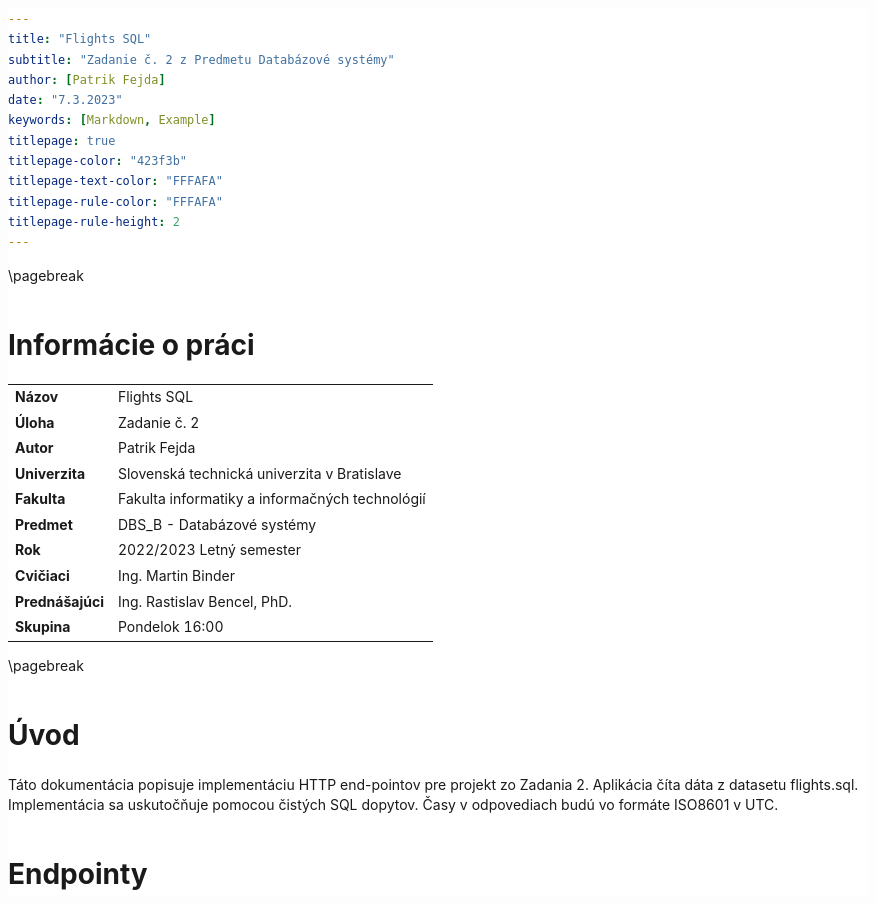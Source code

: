 ```yaml
---
title: "Flights SQL"
subtitle: "Zadanie č. 2 z Predmetu Databázové systémy"
author: [Patrik Fejda]
date: "7.3.2023"
keywords: [Markdown, Example]
titlepage: true
titlepage-color: "423f3b"
titlepage-text-color: "FFFAFA"
titlepage-rule-color: "FFFAFA"
titlepage-rule-height: 2
---
```

\pagebreak
# **Informácie o práci**

|                  |                                                |
| ---------------- | ---------------------------------------------- |
| **Názov**        | Flights SQL                                    |
| **Úloha**        | Zadanie č. 2                                   |
| **Autor**        | Patrik Fejda                                   |
| **Univerzita**   | Slovenská technická univerzita v Bratislave    |
| **Fakulta**      | Fakulta informatiky a informačných technológií |
| **Predmet**      | DBS_B - Databázové systémy                     |
| **Rok**          | 2022/2023 Letný semester                       |
| **Cvičiaci**     | Ing. Martin Binder                             |
| **Prednášajúci** | Ing. Rastislav Bencel, PhD.                    |
| **Skupina**      | Pondelok 16:00                                 |

\pagebreak

# **Úvod**

Táto dokumentácia popisuje implementáciu HTTP end-pointov pre projekt zo Zadania 2. 
Aplikácia číta dáta z datasetu flights.sql. 
Implementácia sa uskutočňuje pomocou čistých SQL dopytov.
Časy v odpovediach budú vo formáte ISO8601 v UTC. 

# **Endpointy**

